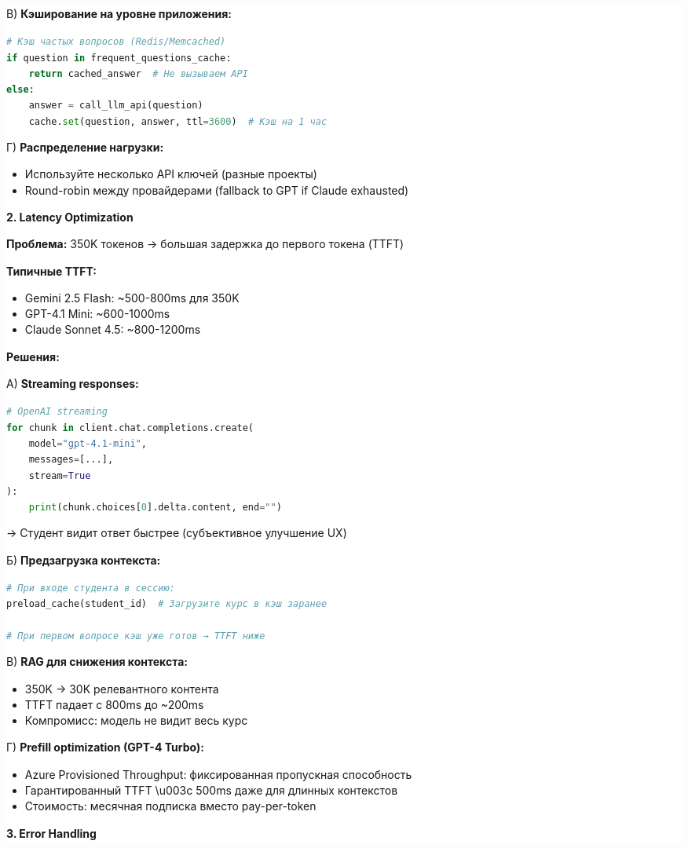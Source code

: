 В) **Кэширование на уровне приложения:**
```python
# Кэш частых вопросов (Redis/Memcached)
if question in frequent_questions_cache:
    return cached_answer  # Не вызываем API
else:
    answer = call_llm_api(question)
    cache.set(question, answer, ttl=3600)  # Кэш на 1 час
```

Г) **Распределение нагрузки:**
- Используйте несколько API ключей (разные проекты)
- Round-robin между провайдерами (fallback to GPT if Claude exhausted)

**2. Latency Optimization**

**Проблема:** 350K токенов → большая задержка до первого токена (TTFT)

**Типичные TTFT:**
- Gemini 2.5 Flash: ~500-800ms для 350K
- GPT-4.1 Mini: ~600-1000ms
- Claude Sonnet 4.5: ~800-1200ms

**Решения:**

А) **Streaming responses:**
```python
# OpenAI streaming
for chunk in client.chat.completions.create(
    model="gpt-4.1-mini",
    messages=[...],
    stream=True
):
    print(chunk.choices[0].delta.content, end="")
```
→ Студент видит ответ быстрее (субъективное улучшение UX)

Б) **Предзагрузка контекста:**
```python
# При входе студента в сессию:
preload_cache(student_id)  # Загрузите курс в кэш заранее

# При первом вопросе кэш уже готов → TTFT ниже
```

В) **RAG для снижения контекста:**
- 350K → 30K релевантного контента
- TTFT падает с 800ms до ~200ms
- Компромисс: модель не видит весь курс

Г) **Prefill optimization (GPT-4 Turbo):**
- Azure Provisioned Throughput: фиксированная пропускная способность
- Гарантированный TTFT \u003c 500ms даже для длинных контекстов
- Стоимость: месячная подписка вместо pay-per-token

**3. Error Handling**
